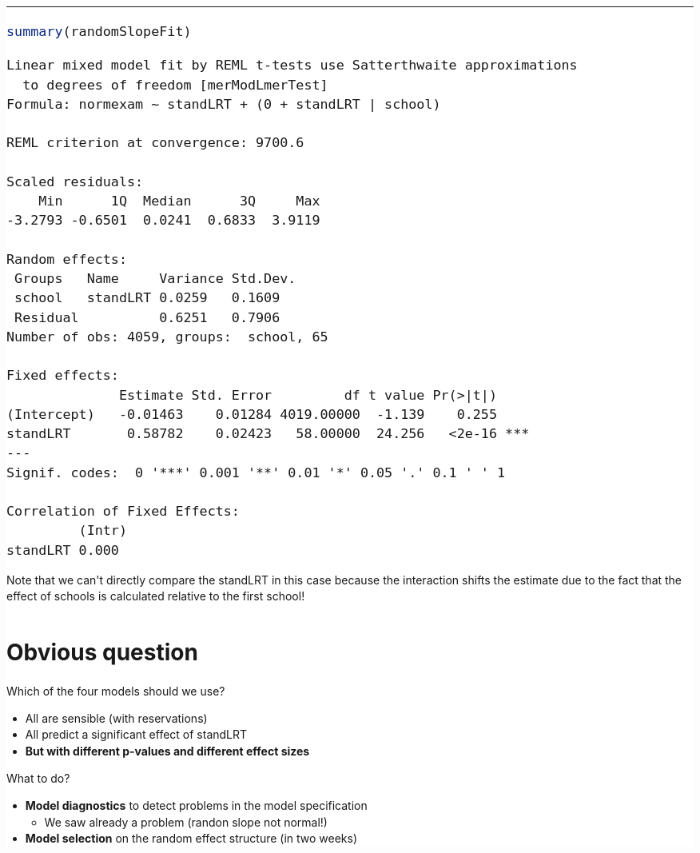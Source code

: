 ***

<font size="4">

```r
summary(randomSlopeFit) 
```

```
Linear mixed model fit by REML t-tests use Satterthwaite approximations
  to degrees of freedom [merModLmerTest]
Formula: normexam ~ standLRT + (0 + standLRT | school)

REML criterion at convergence: 9700.6

Scaled residuals: 
    Min      1Q  Median      3Q     Max 
-3.2793 -0.6501  0.0241  0.6833  3.9119 

Random effects:
 Groups   Name     Variance Std.Dev.
 school   standLRT 0.0259   0.1609  
 Residual          0.6251   0.7906  
Number of obs: 4059, groups:  school, 65

Fixed effects:
              Estimate Std. Error         df t value Pr(>|t|)    
(Intercept)   -0.01463    0.01284 4019.00000  -1.139    0.255    
standLRT       0.58782    0.02423   58.00000  24.256   <2e-16 ***
---
Signif. codes:  0 '***' 0.001 '**' 0.01 '*' 0.05 '.' 0.1 ' ' 1

Correlation of Fixed Effects:
         (Intr)
standLRT 0.000 
```
</font>

Note that we can't directly compare the standLRT in this case because the interaction shifts the estimate due to the fact that the effect of schools is calculated relative to the first school!

</font>




Obvious question
===

Which of the four models should we use?

- All are sensible (with reservations)
- All predict a significant effect of standLRT
- **But with different p-values and different effect sizes**

What to do?

- **Model diagnostics** to detect problems in the model specification
  - We saw already a problem (randon slope not normal!)
- **Model selection** on the random effect structure (in two weeks)
